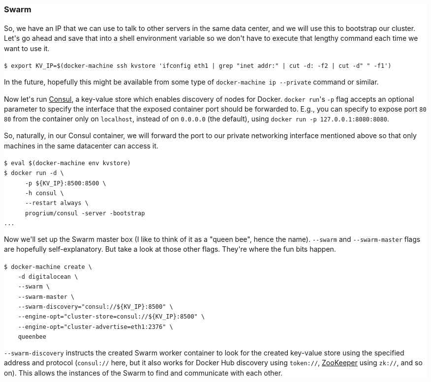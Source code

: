 ### Swarm

So, we have an IP that we can use to talk to other servers in the same data
center, and we will use this to bootstrap our cluster.  Let's go ahead and save
that into a shell environment variable so we don't have to execute that lengthy
command each time we want to use it.

```
$ export KV_IP=$(docker-machine ssh kvstore 'ifconfig eth1 | grep "inet addr:" | cut -d: -f2 | cut -d" " -f1')
```

In the future, hopefully this might be available from some type of
`docker-machine ip --private` command or similar.

Now let's run [Consul](https://consul.io), a key-value store which enables
discovery of nodes for Docker.  `docker run`'s `-p` flag accepts an optional
parameter to specify the interface that the exposed container port should be
forwarded to. E.g., you can specify to expose port `8080` from the container
only on `localhost`, instead of on `0.0.0.0` (the default), using `docker run
-p 127.0.0.1:8080:8080`.

So, naturally, in our Consul container, we will forward the port to our private
networking interface mentioned above so that only machines in the same
datacenter can access it.

```
$ eval $(docker-machine env kvstore)
$ docker run -d \
      -p ${KV_IP}:8500:8500 \
      -h consul \
      --restart always \
      progrium/consul -server -bootstrap
...
```

Now we'll set up the Swarm master box (I like to think of it as a "queen bee",
hence the name).  `--swarm` and `--swarm-master` flags are hopefully
self-explanatory.  But take a look at those other flags.  They're where the fun
bits happen.

```
$ docker-machine create \
    -d digitalocean \
    --swarm \
    --swarm-master \
    --swarm-discovery="consul://${KV_IP}:8500" \
    --engine-opt="cluster-store=consul://${KV_IP}:8500" \
    --engine-opt="cluster-advertise=eth1:2376" \
    queenbee
```

`--swarm-discovery` instructs the created Swarm worker container to look for
the created key-value store using the specified address and protocol
(`consul://` here, but it also works for Docker Hub discovery using `token://`,
[ZooKeeper](https://zookeeper.apache.org/) using `zk://`, and so on).  This
allows the instances of the Swarm to find and communicate with each other.
